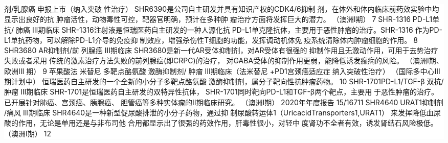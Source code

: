 剂/乳腺癌
申报上市（纳入突破
性治疗）
SHR6390是公司自主研发并具有知识产权的CDK4/6抑制
剂，在体外和体内临床前药效实验中均显示出良好的抗
肿瘤活性，动物毒性可控，靶器官明确，预计在多种肿
瘤治疗方面将发挥巨大的潜力。
（澳洲Ⅰ期）
7
SHR-1316
PD-L1单抗/
肺癌
Ⅲ期临床
SHR-1316注射液是恒瑞医药自主研发的一种人源化抗
PD-L1单克隆抗体，主要用于恶性肿瘤的治疗。SHR-1316
作为PD-L1单抗药物，可以解除PD-L1介导的免疫抑
制效应，增强杀伤性T细胞的功能，发挥调动机体免
疫系统清除体内肿瘤细胞的作用。
8
SHR3680
AR抑制剂/前
列腺癌
Ⅲ期临床
SHR3680是新一代AR受体抑制剂，对AR受体有很强的
抑制作用且无激动作用，可用于去势治疗失败或者采用
传统的激素治疗方法失败的前列腺癌(即CRPC)的治疗，
对GABA受体的抑制作用更弱，能降低诱发癫痫的风险。
（澳洲Ⅰ期、欧洲Ⅲ
期）
9
苹果酸法
米替尼
多靶点酪氨酸
激酶抑制剂/
肿瘤
Ⅲ期临床（法米替尼
+PD1宫颈癌适应症
纳入突破性治疗）
（国际多中心III
期计划中）
恒瑞医药自主研发的一个全新的小分子多靶点酪氨酸
激酶抑制剂，属分子靶向性抗肿瘤药物。
10
SHR-1701PD-L1/TGF-β
双抗/肿瘤
Ⅲ期临床
SHR-1701是恒瑞医药自主研发的双特异性抗体，
SHR-1701同时靶向PD-L1和TGF-β两个靶点，主要用
于恶性肿瘤的治疗。已开展针对肺癌、宫颈癌、胰腺癌、
胆管癌等多种实体瘤的Ⅱ期临床研究。
（澳洲Ⅰ期）
2020年年度报告
15/16711
SHR4640
URAT1抑制剂
/痛风
Ⅲ期临床
SHR4640是一种新型促尿酸排泄的小分子药物，通过抑
制尿酸转运体1（UricacidTransporters1,URAT1）
来发挥降低血尿酸的作用，无论是单用还是与非布司他
合用都显示出了很强的药效作用，肝毒性很小，对轻中
度肾功不全者有效，诱发肾结石风险极低。
（澳洲Ⅰ期）
12